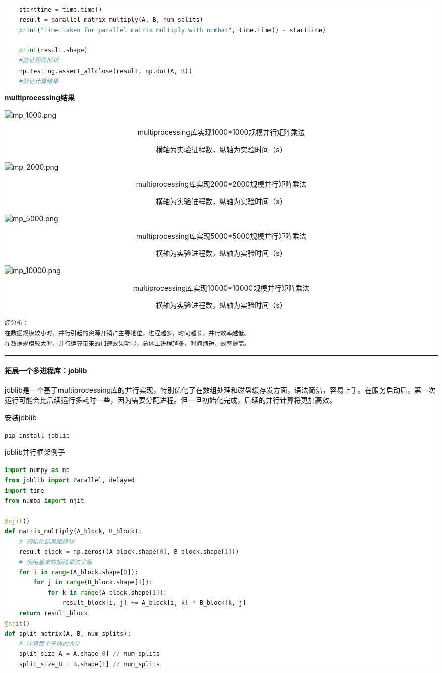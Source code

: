 ```python
    starttime = time.time()
    result = parallel_matrix_multiply(A, B, num_splits)
    print("Time taken for parallel matrix multiply with numba:", time.time() - starttime)

    print(result.shape)
    #验证矩阵形状
    np.testing.assert_allclose(result, np.dot(A, B))
    #验证计算结果
```
**multiprocessing结果**

![mp_1000.png](https://www.helloimg.com/i/2024/10/21/6715d2b5ec2c1.png)
<p align="center">multiprocessing库实现1000*1000规模并行矩阵乘法</p>
<p align="center">横轴为实验进程数，纵轴为实验时间（s）</p>

![mp_2000.png](https://www.helloimg.com/i/2024/10/21/6715d2b618518.png)
<p align="center">multiprocessing库实现2000*2000规模并行矩阵乘法</p>
<p align="center">横轴为实验进程数，纵轴为实验时间（s）</p>

![mp_5000.png](https://www.helloimg.com/i/2024/10/21/6715d2b5d7378.png)
<p align="center">multiprocessing库实现5000*5000规模并行矩阵乘法</p>
<p align="center">横轴为实验进程数，纵轴为实验时间（s）</p>

![mp_10000.png](https://www.helloimg.com/i/2024/10/21/6715d2b5e6995.png)
<p align="center">multiprocessing库实现10000*10000规模并行矩阵乘法</p>
<p align="center">横轴为实验进程数，纵轴为实验时间（s）</p>


    经分析：
    在数据规模较小时，并行引起的资源开销占主导地位，进程越多，时间越长，并行效率越低。
    在数据规模较大时，并行运算带来的加速效果明显，总体上进程越多，时间缩短，效率提高。

***

#### 拓展一个多进程库：joblib

joblib是一个基于multiprocessing库的并行实现，特别优化了在数组处理和磁盘缓存发方面，语法简洁，容易上手。在服务启动后，第一次运行可能会比后续运行多耗时一些，因为需要分配进程。但一旦初始化完成，后续的并行计算将更加高效。

安装joblib
```terminal
pip install joblib
```
joblib并行框架例子
```python
import numpy as np
from joblib import Parallel, delayed
import time
from numba import njit

@njit()
def matrix_multiply(A_block, B_block):
    # 初始化结果矩阵块
    result_block = np.zeros((A_block.shape[0], B_block.shape[1]))
    # 使用基本的矩阵乘法实现
    for i in range(A_block.shape[0]):
        for j in range(B_block.shape[1]):
            for k in range(A_block.shape[1]):
                result_block[i, j] += A_block[i, k] * B_block[k, j]
    return result_block
@njit()
def split_matrix(A, B, num_splits):
    # 计算每个子块的大小
    split_size_A = A.shape[0] // num_splits
    split_size_B = B.shape[1] // num_splits
```